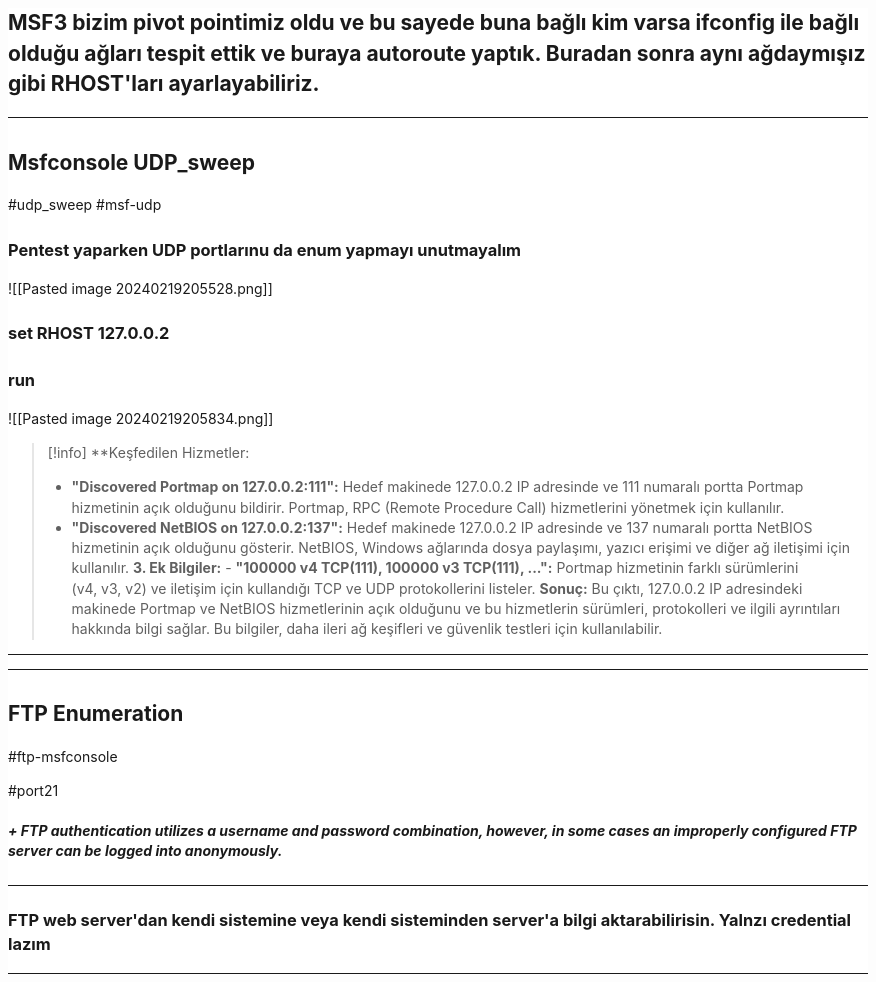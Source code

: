 ## MSF3 bizim pivot pointimiz oldu ve bu sayede buna bağlı kim varsa ifconfig ile bağlı olduğu ağları tespit ettik ve buraya autoroute yaptık. Buradan sonra aynı ağdaymışız gibi RHOST'ları ayarlayabiliriz.

 ---

## Msfconsole UDP_sweep
#udp_sweep
#msf-udp

### Pentest yaparken UDP portlarınu da enum yapmayı unutmayalım

![[Pasted image 20240219205528.png]]
### set RHOST 127.0.0.2
### run
![[Pasted image 20240219205834.png]]
>[!info] **Keşfedilen Hizmetler:
>- **"Discovered Portmap on 127.0.0.2:111":** Hedef makinede 127.0.0.2 IP adresinde ve 111 numaralı portta Portmap hizmetinin açık olduğunu bildirir. Portmap, RPC (Remote Procedure Call) hizmetlerini yönetmek için kullanılır. 
>- **"Discovered NetBIOS on 127.0.0.2:137":** Hedef makinede 127.0.0.2 IP adresinde ve 137 numaralı portta NetBIOS hizmetinin açık olduğunu gösterir. NetBIOS, Windows ağlarında dosya paylaşımı, yazıcı erişimi ve diğer ağ iletişimi için kullanılır.
**3. Ek Bilgiler:** - **"100000 v4 TCP(111), 100000 v3 TCP(111), ...":** Portmap hizmetinin farklı sürümlerini (v4, v3, v2) ve iletişim için kullandığı TCP ve UDP protokollerini listeler.
**Sonuç:**
Bu çıktı, 127.0.0.2 IP adresindeki makinede Portmap ve NetBIOS hizmetlerinin açık olduğunu ve bu hizmetlerin sürümleri, protokolleri ve ilgili ayrıntıları hakkında bilgi sağlar. Bu bilgiler, daha ileri ağ keşifleri ve güvenlik testleri için kullanılabilir.


---
---
## FTP Enumeration
#ftp-msfconsole

#port21 
##### + FTP authentication utilizes a username and password combination, however, in some cases an improperly configured FTP server can be logged into anonymously.

---

### FTP web server'dan kendi sistemine veya kendi sisteminden server'a bilgi aktarabilirisin. Yalnzı credential lazım 

---